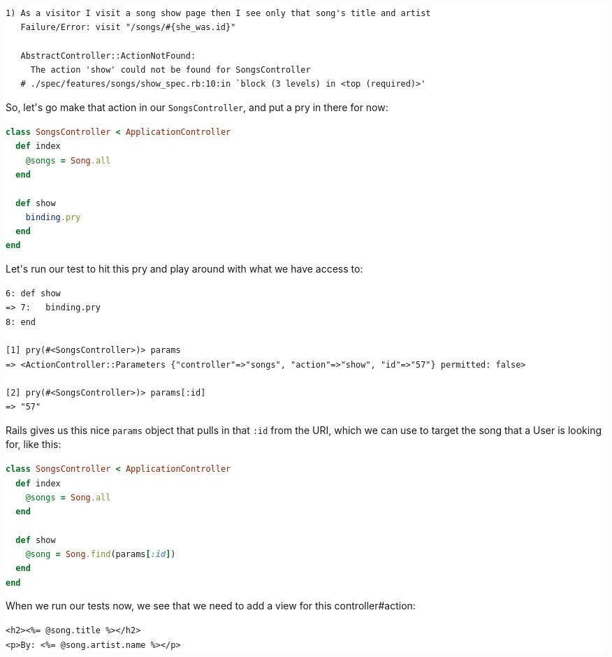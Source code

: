```
1) As a visitor I visit a song show page then I see only that song's title and artist
   Failure/Error: visit "/songs/#{she_was.id}"

   AbstractController::ActionNotFound:
     The action 'show' could not be found for SongsController
   # ./spec/features/songs/show_spec.rb:10:in `block (3 levels) in <top (required)>'
```

So, let's go make that action in our `SongsController`, and put a pry in there for now:

```ruby
class SongsController < ApplicationController
  def index
    @songs = Song.all
  end

  def show
    binding.pry
  end
end
```

Let's run our test to hit this pry and play around with what we have access to:

```
6: def show
=> 7:   binding.pry
8: end

[1] pry(#<SongsController>)> params
=> <ActionController::Parameters {"controller"=>"songs", "action"=>"show", "id"=>"57"} permitted: false>

[2] pry(#<SongsController>)> params[:id]
=> "57"
```

Rails gives us this nice `params` object that pulls in that `:id` from the URI, which we can use to target the song that a User is looking for, like this:

``` ruby
class SongsController < ApplicationController
  def index
    @songs = Song.all
  end

  def show
    @song = Song.find(params[:id])
  end
end
```

When we run our tests now, we see that we need to add a view for this controller#action:

```erb
<h2><%= @song.title %></h2>
<p>By: <%= @song.artist.name %></p>
```
